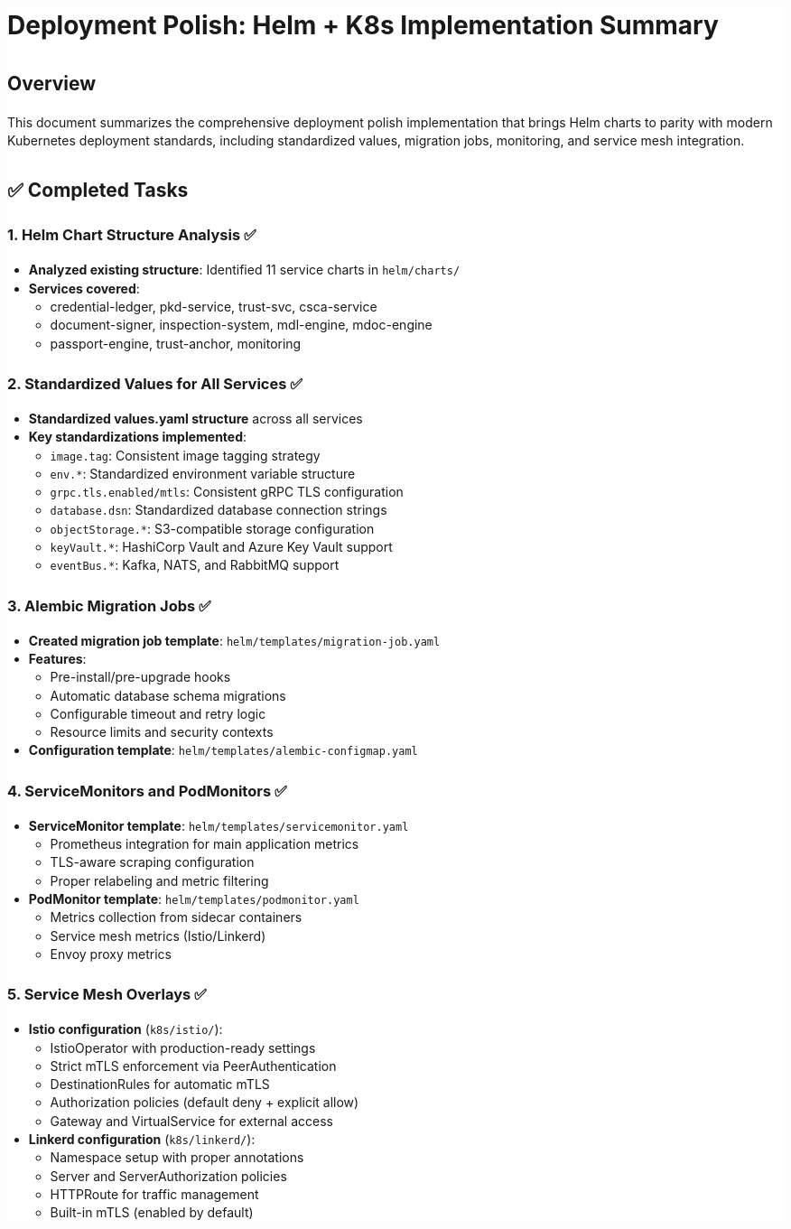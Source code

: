 # Deployment Polish: Helm + K8s Implementation Summary

## Overview

This document summarizes the comprehensive deployment polish implementation that brings Helm charts to parity with modern Kubernetes deployment standards, including standardized values, migration jobs, monitoring, and service mesh integration.

## ✅ Completed Tasks

### 1. Helm Chart Structure Analysis ✅
- **Analyzed existing structure**: Identified 11 service charts in `helm/charts/`
- **Services covered**: 
  - credential-ledger, pkd-service, trust-svc, csca-service
  - document-signer, inspection-system, mdl-engine, mdoc-engine
  - passport-engine, trust-anchor, monitoring

### 2. Standardized Values for All Services ✅
- **Standardized values.yaml structure** across all services
- **Key standardizations implemented**:
  - `image.tag`: Consistent image tagging strategy
  - `env.*`: Standardized environment variable structure
  - `grpc.tls.enabled/mtls`: Consistent gRPC TLS configuration
  - `database.dsn`: Standardized database connection strings
  - `objectStorage.*`: S3-compatible storage configuration
  - `keyVault.*`: HashiCorp Vault and Azure Key Vault support
  - `eventBus.*`: Kafka, NATS, and RabbitMQ support

### 3. Alembic Migration Jobs ✅
- **Created migration job template**: `helm/templates/migration-job.yaml`
- **Features**:
  - Pre-install/pre-upgrade hooks
  - Automatic database schema migrations
  - Configurable timeout and retry logic
  - Resource limits and security contexts
- **Configuration template**: `helm/templates/alembic-configmap.yaml`

### 4. ServiceMonitors and PodMonitors ✅
- **ServiceMonitor template**: `helm/templates/servicemonitor.yaml`
  - Prometheus integration for main application metrics
  - TLS-aware scraping configuration
  - Proper relabeling and metric filtering
- **PodMonitor template**: `helm/templates/podmonitor.yaml`
  - Metrics collection from sidecar containers
  - Service mesh metrics (Istio/Linkerd)
  - Envoy proxy metrics

### 5. Service Mesh Overlays ✅
- **Istio configuration** (`k8s/istio/`):
  - IstioOperator with production-ready settings
  - Strict mTLS enforcement via PeerAuthentication
  - DestinationRules for automatic mTLS
  - Authorization policies (default deny + explicit allow)
  - Gateway and VirtualService for external access
- **Linkerd configuration** (`k8s/linkerd/`):
  - Namespace setup with proper annotations
  - Server and ServerAuthorization policies
  - HTTPRoute for traffic management
  - Built-in mTLS (enabled by default)

